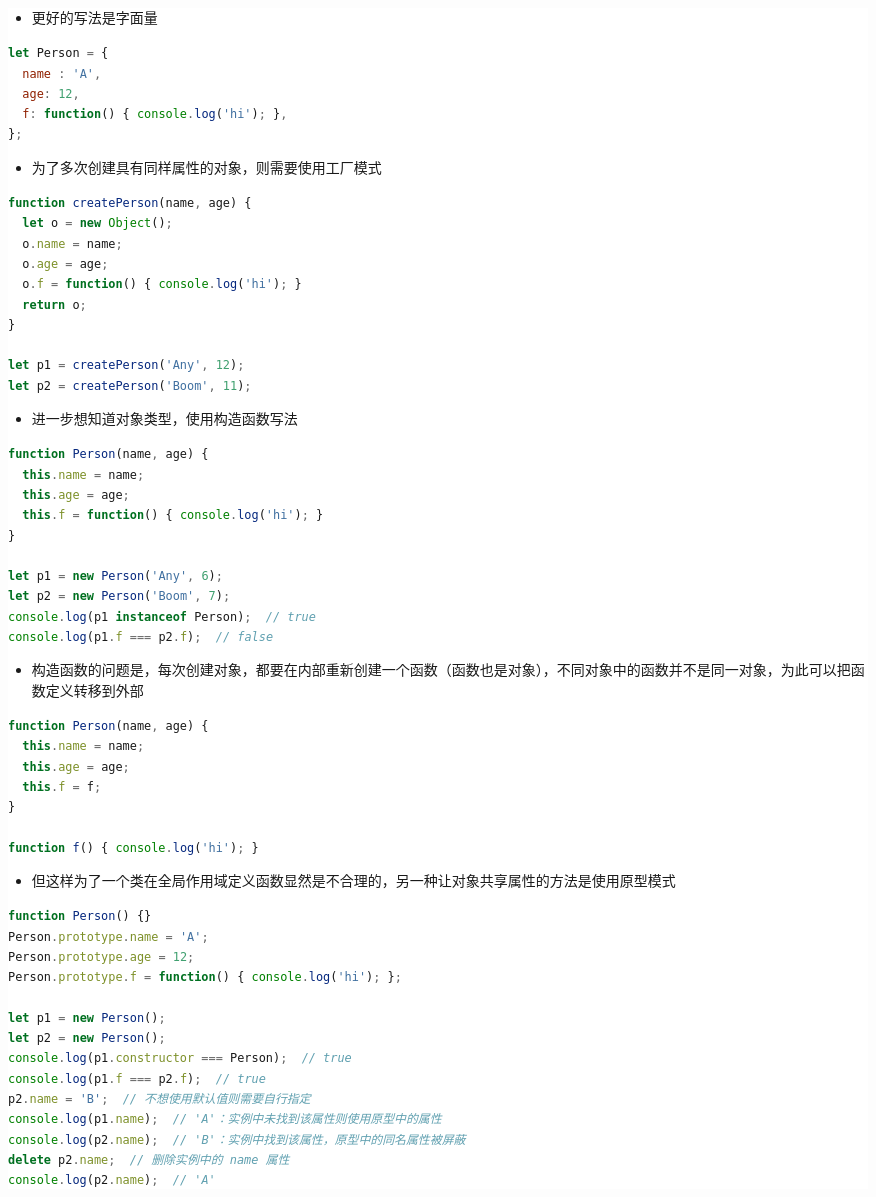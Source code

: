 * 更好的写法是字面量

```js
let Person = {
  name : 'A',
  age: 12,
  f: function() { console.log('hi'); },
};
```

* 为了多次创建具有同样属性的对象，则需要使用工厂模式

```js
function createPerson(name, age) {
  let o = new Object();
  o.name = name;
  o.age = age;
  o.f = function() { console.log('hi'); }
  return o;
}

let p1 = createPerson('Any', 12);
let p2 = createPerson('Boom', 11);
```

* 进一步想知道对象类型，使用构造函数写法

```js
function Person(name, age) {
  this.name = name;
  this.age = age;
  this.f = function() { console.log('hi'); }
}

let p1 = new Person('Any', 6);
let p2 = new Person('Boom', 7);
console.log(p1 instanceof Person);  // true
console.log(p1.f === p2.f);  // false
```

* 构造函数的问题是，每次创建对象，都要在内部重新创建一个函数（函数也是对象），不同对象中的函数并不是同一对象，为此可以把函数定义转移到外部

```js
function Person(name, age) {
  this.name = name;
  this.age = age;
  this.f = f;
}

function f() { console.log('hi'); }
```

* 但这样为了一个类在全局作用域定义函数显然是不合理的，另一种让对象共享属性的方法是使用原型模式

```js
function Person() {}
Person.prototype.name = 'A';
Person.prototype.age = 12;
Person.prototype.f = function() { console.log('hi'); };

let p1 = new Person();
let p2 = new Person();
console.log(p1.constructor === Person);  // true
console.log(p1.f === p2.f);  // true
p2.name = 'B';  // 不想使用默认值则需要自行指定
console.log(p1.name);  // 'A'：实例中未找到该属性则使用原型中的属性
console.log(p2.name);  // 'B'：实例中找到该属性，原型中的同名属性被屏蔽
delete p2.name;  // 删除实例中的 name 属性
console.log(p2.name);  // 'A'
```